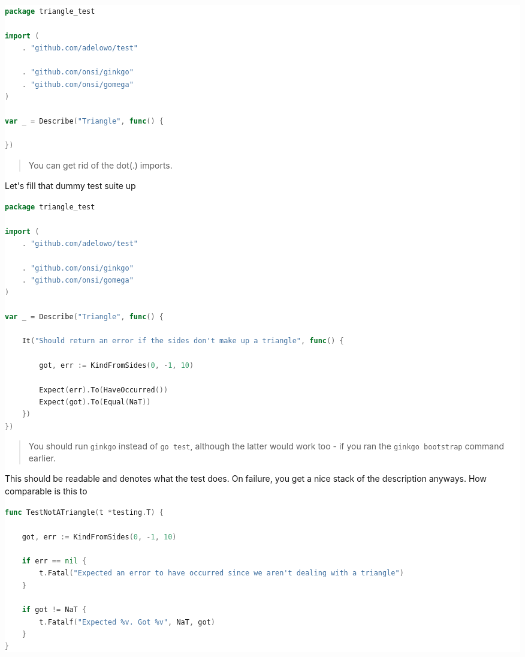 ```go
package triangle_test

import (
	. "github.com/adelowo/test"

	. "github.com/onsi/ginkgo"
	. "github.com/onsi/gomega"
)

var _ = Describe("Triangle", func() {

})
```

> You can get rid of the dot(.) imports.

Let's fill that dummy test suite up

```go
package triangle_test

import (
	. "github.com/adelowo/test"

	. "github.com/onsi/ginkgo"
	. "github.com/onsi/gomega"
)

var _ = Describe("Triangle", func() {

	It("Should return an error if the sides don't make up a triangle", func() {

		got, err := KindFromSides(0, -1, 10)

		Expect(err).To(HaveOccurred())
		Expect(got).To(Equal(NaT))
	})
})
```

> You should run `ginkgo` instead of `go test`, although the latter would work too - if you ran the `ginkgo bootstrap` command earlier.

This should be readable and denotes what the test does. On failure, you get a nice stack of the description anyways. How comparable is this to

```go
func TestNotATriangle(t *testing.T) {

	got, err := KindFromSides(0, -1, 10)

	if err == nil {
		t.Fatal("Expected an error to have occurred since we aren't dealing with a triangle")
	}

	if got != NaT {
		t.Fatalf("Expected %v. Got %v", NaT, got)
	}
}
```
